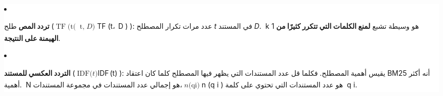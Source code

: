 <li><p><strong>تردد المص</strong> طلح ( <span class="katex"><span class="katex-mathml"><math xmlns="http://www.w3.org/1998/Math/MathML"><semantics><mrow><mi>TF</mi><mo stretchy="false">(t(</mo><mo separator="true">t,</mo><mi>D</mi><mo stretchy="false">)</mo></mrow><annotation encoding="application/x-tex">TF(t، D)</annotation></semantics></math></span><span class="katex-html" aria-hidden="true"><span class="base"><span class="strut" style="height:1em;vertical-align:-0.25em;"></span></span></span></span> TF <span class="katex"><span class="katex-html" aria-hidden="true"><span class="base"><span class="mopen">(</span><span class="mpunct">t،</span><span class="mspace" style="margin-right:0.1667em;"></span></span></span></span> D <span class="katex"><span class="katex-html" aria-hidden="true"><span class="base"><span class="mclose">)</span></span></span></span> ): عدد مرات تكرار المصطلح <em>t</em> في المستند <em>D</em>. <span class="katex"><span class="katex-mathml"><math xmlns="http://www.w3.org/1998/Math/MathML"><semantics><annotation encoding="application/x-tex">k1k_1</annotation></semantics></math></span><span class="katex-html" aria-hidden="true"><span class="base"><span class="strut" style="height:0.8444em;vertical-align:-0.15em;"></span></span></span></span> k <span class="katex"><span class="katex-html" aria-hidden="true"><span class="base"><span class="mord"><span class="msupsub"><span class="vlist-t vlist-t2"><span class="vlist-r"><span class="vlist" style="height:0.3011em;"><span style="top:-2.55em;margin-left:-0.0315em;margin-right:0.05em;"><span class="pstrut" style="height:2.7em;"></span></span></span><span class="vlist-s">1</span></span><span class="vlist-r"><span class="vlist" style="height:0.15em;"><span></span></span></span></span></span></span></span></span></span> هو وسيطة تشبع <strong>لمنع الكلمات التي تتكرر كثيرًا من الهيمنة على النتيجة</strong>.</p></li>
<li><p><strong>التردد العكسي للمستند</strong> ( <span class="katex"><span class="katex-mathml"><math xmlns="http://www.w3.org/1998/Math/MathML"><semantics><mrow><mi>IDF</mi><mo stretchy="false">(</mo><mi>t</mi><mo stretchy="false">)</mo></mrow><annotation encoding="application/x-tex">IDF(t)</annotation></semantics></math></span><span class="katex-html" aria-hidden="true"><span class="base"><span class="strut" style="height:1em;vertical-align:-0.25em;"></span><span class="mord mathnormal" style="margin-right:0.13889em;">IDF</span><span class="mopen">(</span><span class="mord mathnormal">t</span><span class="mclose">)</span></span></span></span> ): يقيس أهمية المصطلح. فكلما قل عدد المستندات التي يظهر فيها المصطلح كلما كان اعتقاد BM25 أنه أكثر أهمية. <span class="katex"><span class="katex-mathml"><math xmlns="http://www.w3.org/1998/Math/MathML"><semantics><annotation encoding="application/x-tex">NN</annotation></semantics></math></span><span class="katex-html" aria-hidden="true"><span class="base"><span class="strut" style="height:0.6833em;"></span></span></span></span> N هو إجمالي عدد المستندات في مجموعة المستندات، <span class="katex"><span class="katex-mathml"><math xmlns="http://www.w3.org/1998/Math/MathML"><semantics><mrow><mi>n</mi><mo stretchy="false">(</mo><msub><mi>qi</mi></msub><mo stretchy="false">)</mo></mrow><annotation encoding="application/x-tex">n(q_i) n(q_i)</annotation></semantics></math></span><span class="katex-html" aria-hidden="true"><span class="base"><span class="strut" style="height:1em;vertical-align:-0.25em;"></span></span></span></span> n <span class="katex"><span class="katex-html" aria-hidden="true"><span class="base"><span class="mopen">(</span><span class="mord"><span class="mord mathnormal" style="margin-right:0.03588em;">q</span></span></span></span></span><span class="pstrut" style="height:2.7em;"></span> <span class="katex"><span class="katex-html" aria-hidden="true"><span class="base"><span class="mord"><span class="msupsub"><span class="vlist-t vlist-t2"><span class="vlist-r"><span class="vlist-s">i</span></span><span class="vlist-r"><span class="vlist" style="height:0.15em;"><span></span></span></span></span></span></span></span></span></span> ) هو عدد المستندات التي تحتوي على كلمة <span class="katex"><span class="katex-mathml"><math xmlns="http://www.w3.org/1998/Math/MathML"><semantics><annotation encoding="application/x-tex">qq_i</annotation></semantics></math></span><span class="katex-html" aria-hidden="true"><span class="base"><span class="strut" style="height:0.625em;vertical-align:-0.1944em;"></span></span></span></span> q <span class="katex"><span class="katex-html" aria-hidden="true"><span class="base"><span class="mord"><span class="msupsub"><span class="vlist-t vlist-t2"><span class="vlist-r"><span class="vlist" style="height:0.3117em;"><span style="top:-2.55em;margin-left:-0.0359em;margin-right:0.05em;"><span class="pstrut" style="height:2.7em;"></span></span></span><span class="vlist-s">i</span></span><span class="vlist-r"><span class="vlist" style="height:0.15em;"><span></span></span></span></span></span></span></span></span></span>.</p></li>